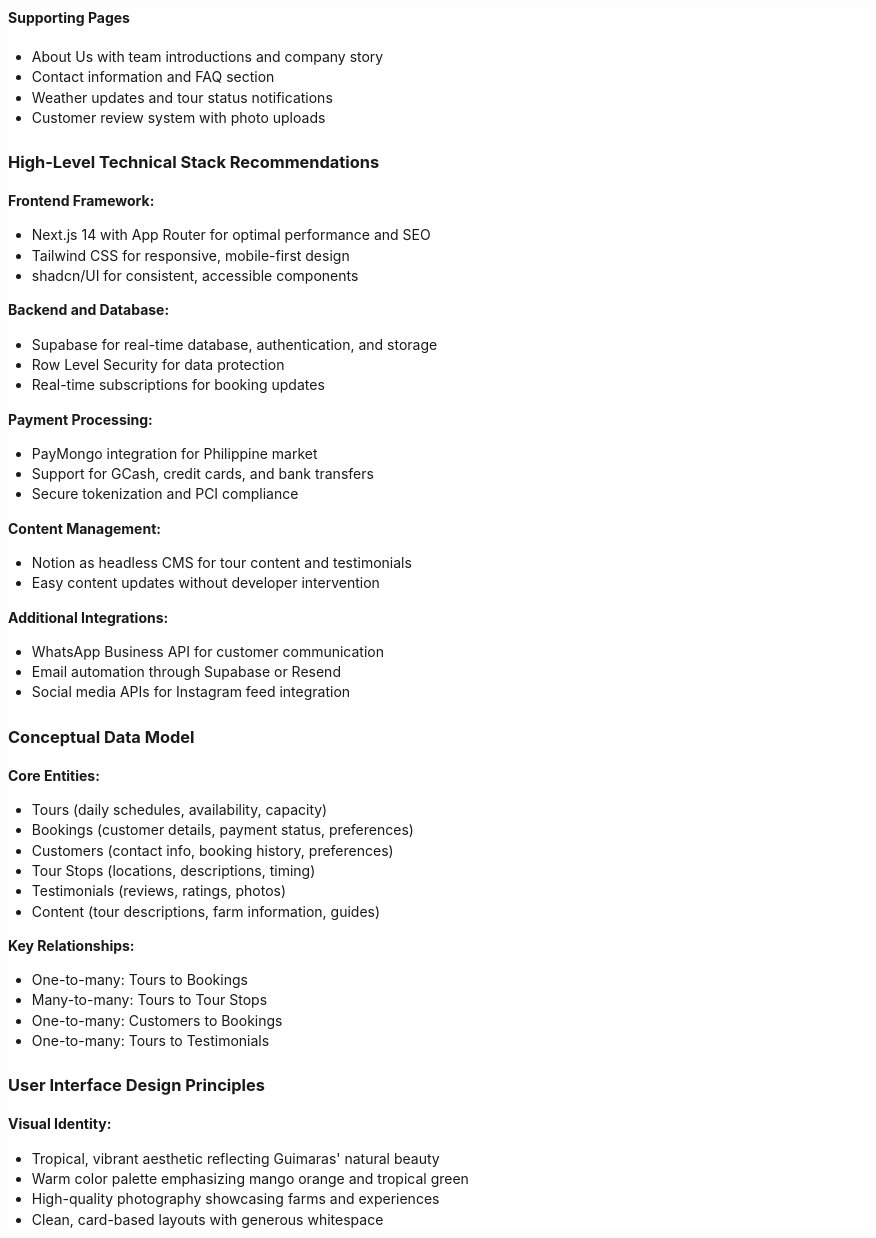 #### Supporting Pages
- About Us with team introductions and company story
- Contact information and FAQ section
- Weather updates and tour status notifications
- Customer review system with photo uploads

### High-Level Technical Stack Recommendations

**Frontend Framework:**
- Next.js 14 with App Router for optimal performance and SEO
- Tailwind CSS for responsive, mobile-first design
- shadcn/UI for consistent, accessible components

**Backend and Database:**
- Supabase for real-time database, authentication, and storage
- Row Level Security for data protection
- Real-time subscriptions for booking updates

**Payment Processing:**
- PayMongo integration for Philippine market
- Support for GCash, credit cards, and bank transfers
- Secure tokenization and PCI compliance

**Content Management:**
- Notion as headless CMS for tour content and testimonials
- Easy content updates without developer intervention

**Additional Integrations:**
- WhatsApp Business API for customer communication
- Email automation through Supabase or Resend
- Social media APIs for Instagram feed integration

### Conceptual Data Model

**Core Entities:**
- Tours (daily schedules, availability, capacity)
- Bookings (customer details, payment status, preferences)
- Customers (contact info, booking history, preferences)
- Tour Stops (locations, descriptions, timing)
- Testimonials (reviews, ratings, photos)
- Content (tour descriptions, farm information, guides)

**Key Relationships:**
- One-to-many: Tours to Bookings
- Many-to-many: Tours to Tour Stops
- One-to-many: Customers to Bookings
- One-to-many: Tours to Testimonials

### User Interface Design Principles

**Visual Identity:**
- Tropical, vibrant aesthetic reflecting Guimaras' natural beauty
- Warm color palette emphasizing mango orange and tropical green
- High-quality photography showcasing farms and experiences
- Clean, card-based layouts with generous whitespace
